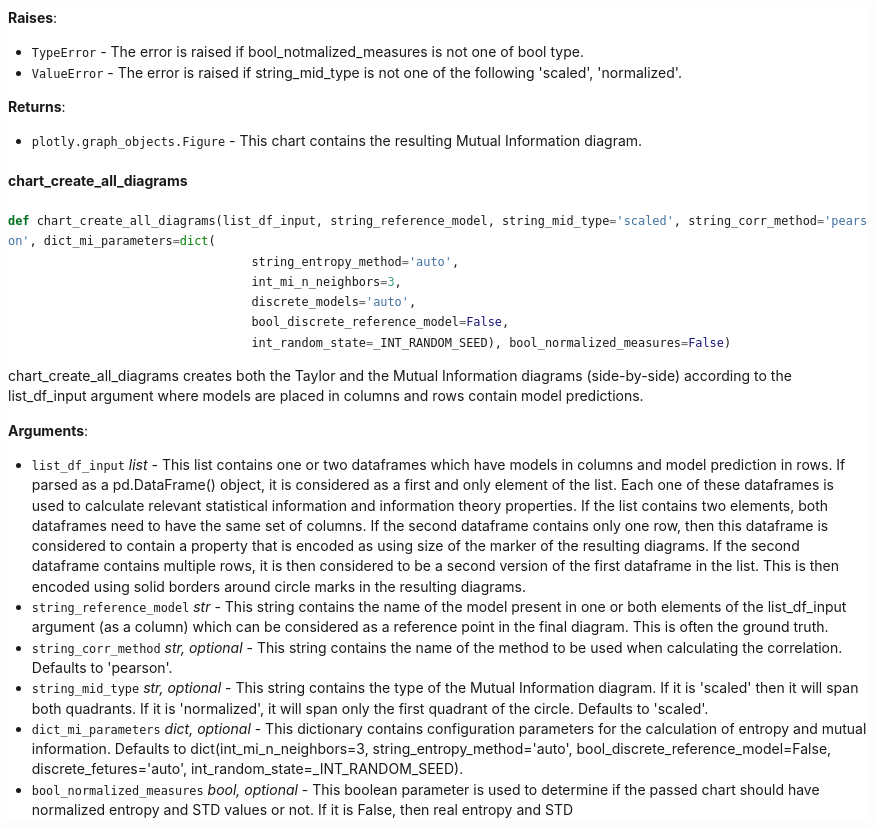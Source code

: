 
**Raises**:

- `TypeError` - The error is raised if bool_notmalized_measures is not one
  of bool type.
- `ValueError` - The error is raised if string_mid_type is not one of
  the following 'scaled', 'normalized'.
  

**Returns**:

- `plotly.graph_objects.Figure` - This chart contains the resulting Mutual
  Information diagram.

<a id="polar_diagrams.polar_diagrams.chart_create_all_diagrams"></a>

#### chart\_create\_all\_diagrams

```python
def chart_create_all_diagrams(list_df_input, string_reference_model, string_mid_type='scaled', string_corr_method='pearson', dict_mi_parameters=dict(
                                  string_entropy_method='auto',
                                  int_mi_n_neighbors=3,
                                  discrete_models='auto',
                                  bool_discrete_reference_model=False,
                                  int_random_state=_INT_RANDOM_SEED), bool_normalized_measures=False)
```

chart_create_all_diagrams creates both the Taylor and the Mutual
Information diagrams (side-by-side) according to the list_df_input argument
where models are placed in columns and rows contain model predictions.

**Arguments**:

- `list_df_input` _list_ - This list contains one or two dataframes which
  have models in columns and model prediction in rows. If parsed as a
  pd.DataFrame() object, it is considered as a first and only element
  of the list. Each one of these dataframes is used to calculate
  relevant statistical information and information theory properties.
  If the list contains two elements, both dataframes need to have the
  same set of columns. If the second dataframe contains only one row,
  then this dataframe is considered to contain a property that is
  encoded as using size of the marker of the resulting diagrams. If the
  second dataframe contains multiple rows, it is then considered to be
  a second version of the first dataframe in the list. This is then
  encoded using solid borders around circle marks in the resulting
  diagrams.
- `string_reference_model` _str_ - This string contains the name of the
  model present in one or both elements of the list_df_input argument
  (as a column) which can be considered as a reference point in the
  final diagram. This is often the ground truth.
- `string_corr_method` _str, optional_ - This string contains the name of
  the method to be used when calculating the correlation. Defaults to
  'pearson'.
- `string_mid_type` _str, optional_ - This string contains the type of the
  Mutual Information diagram. If it is 'scaled' then it will span both
  quadrants. If it is 'normalized', it will span only the first
  quadrant of the circle. Defaults to 'scaled'.
- `dict_mi_parameters` _dict, optional_ - This dictionary contains
  configuration parameters for the calculation of entropy and mutual
  information. Defaults to
  dict(int_mi_n_neighbors=3, string_entropy_method='auto',
  bool_discrete_reference_model=False, discrete_fetures='auto',
  int_random_state=_INT_RANDOM_SEED).
- `bool_normalized_measures` _bool, optional_ - This boolean parameter is
  used to determine if the passed chart should have normalized entropy
  and STD values or not. If it is False, then real entropy and STD